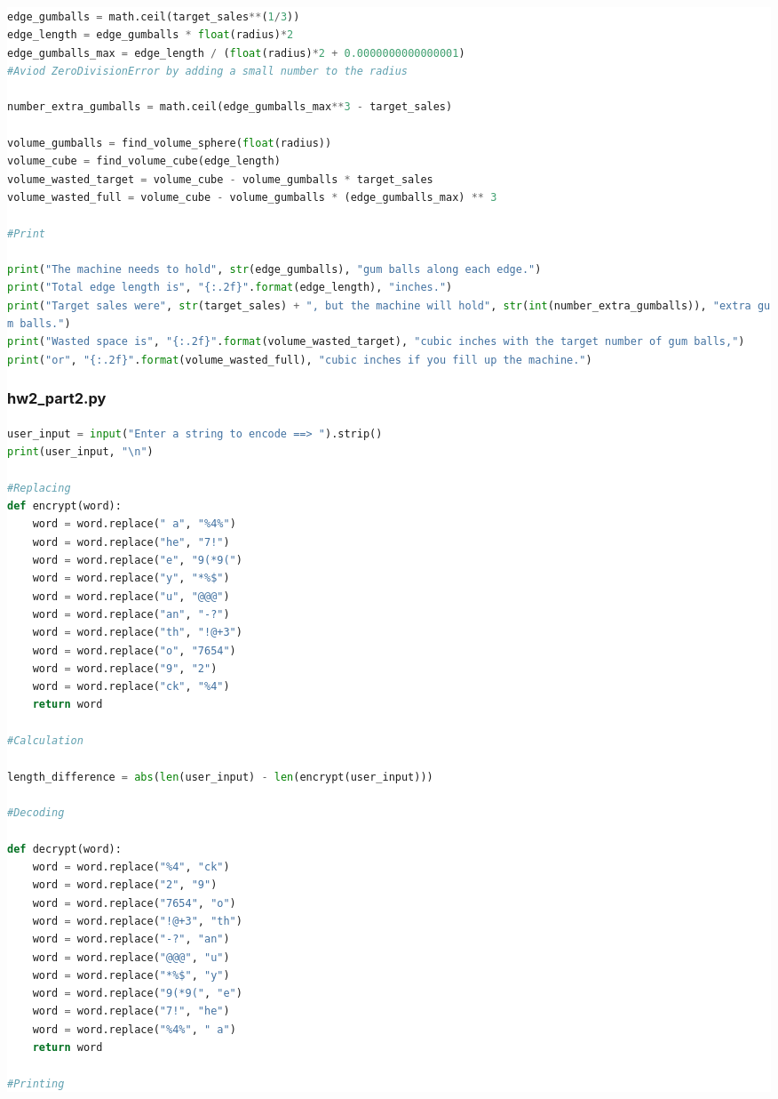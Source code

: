 ```python
edge_gumballs = math.ceil(target_sales**(1/3))
edge_length = edge_gumballs * float(radius)*2
edge_gumballs_max = edge_length / (float(radius)*2 + 0.0000000000000001)
#Aviod ZeroDivisionError by adding a small number to the radius

number_extra_gumballs = math.ceil(edge_gumballs_max**3 - target_sales)

volume_gumballs = find_volume_sphere(float(radius))
volume_cube = find_volume_cube(edge_length)
volume_wasted_target = volume_cube - volume_gumballs * target_sales
volume_wasted_full = volume_cube - volume_gumballs * (edge_gumballs_max) ** 3

#Print

print("The machine needs to hold", str(edge_gumballs), "gum balls along each edge.")
print("Total edge length is", "{:.2f}".format(edge_length), "inches.")
print("Target sales were", str(target_sales) + ", but the machine will hold", str(int(number_extra_gumballs)), "extra gum balls.")
print("Wasted space is", "{:.2f}".format(volume_wasted_target), "cubic inches with the target number of gum balls,")
print("or", "{:.2f}".format(volume_wasted_full), "cubic inches if you fill up the machine.")
```

### hw2_part2.py

```python
user_input = input("Enter a string to encode ==> ").strip()
print(user_input, "\n")

#Replacing
def encrypt(word):
    word = word.replace(" a", "%4%")
    word = word.replace("he", "7!")
    word = word.replace("e", "9(*9(")
    word = word.replace("y", "*%$")
    word = word.replace("u", "@@@")
    word = word.replace("an", "-?")
    word = word.replace("th", "!@+3")
    word = word.replace("o", "7654")
    word = word.replace("9", "2")
    word = word.replace("ck", "%4")
    return word

#Calculation

length_difference = abs(len(user_input) - len(encrypt(user_input)))

#Decoding

def decrypt(word):
    word = word.replace("%4", "ck")
    word = word.replace("2", "9")
    word = word.replace("7654", "o")
    word = word.replace("!@+3", "th")
    word = word.replace("-?", "an")
    word = word.replace("@@@", "u")
    word = word.replace("*%$", "y")
    word = word.replace("9(*9(", "e")
    word = word.replace("7!", "he")
    word = word.replace("%4%", " a")
    return word

#Printing
```